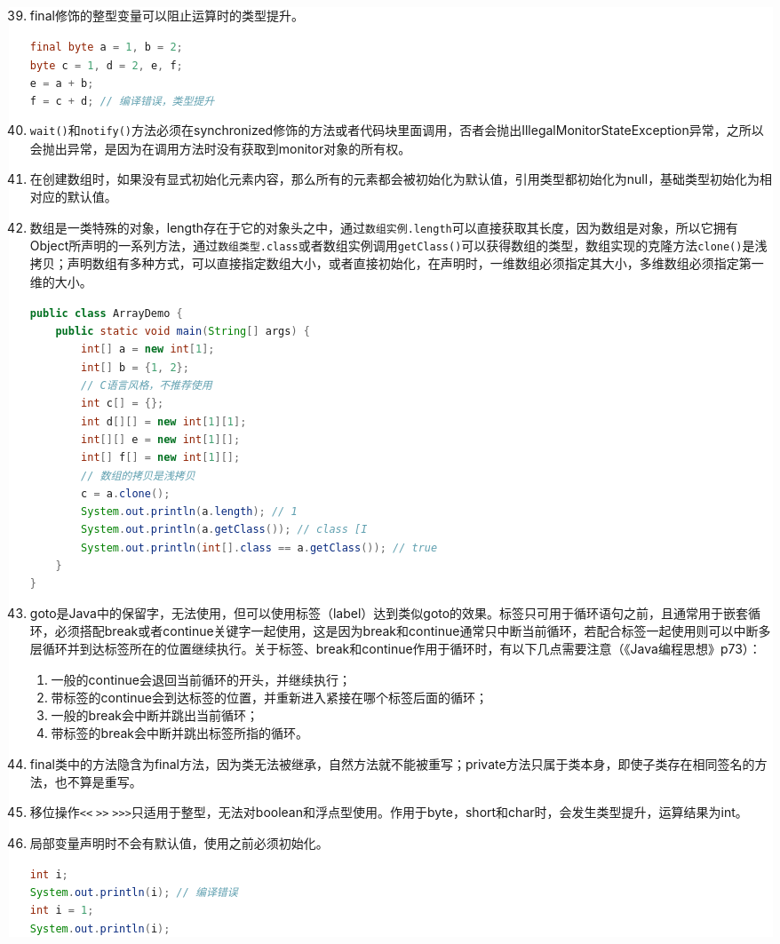 39. final修饰的整型变量可以阻止运算时的类型提升。

    ```java
    final byte a = 1, b = 2;
    byte c = 1, d = 2, e, f;
    e = a + b;
    f = c + d; // 编译错误，类型提升
    ```

40. `wait()`和`notify()`方法必须在synchronized修饰的方法或者代码块里面调用，否者会抛出IllegalMonitorStateException异常，之所以会抛出异常，是因为在调用方法时没有获取到monitor对象的所有权。

41. 在创建数组时，如果没有显式初始化元素内容，那么所有的元素都会被初始化为默认值，引用类型都初始化为null，基础类型初始化为相对应的默认值。

42. 数组是一类特殊的对象，length存在于它的对象头之中，通过`数组实例.length`可以直接获取其长度，因为数组是对象，所以它拥有Object所声明的一系列方法，通过`数组类型.class`或者数组实例调用`getClass()`可以获得数组的类型，数组实现的克隆方法`clone()`是浅拷贝；声明数组有多种方式，可以直接指定数组大小，或者直接初始化，在声明时，一维数组必须指定其大小，多维数组必须指定第一维的大小。

    ```java
    public class ArrayDemo {
        public static void main(String[] args) {
            int[] a = new int[1];
            int[] b = {1, 2};
            // C语言风格，不推荐使用
            int c[] = {};
            int d[][] = new int[1][1];
            int[][] e = new int[1][];
            int[] f[] = new int[1][];
            // 数组的拷贝是浅拷贝
            c = a.clone();
            System.out.println(a.length); // 1
            System.out.println(a.getClass()); // class [I
            System.out.println(int[].class == a.getClass()); // true
        }
    }
    ```

43. goto是Java中的保留字，无法使用，但可以使用标签（label）达到类似goto的效果。标签只可用于循环语句之前，且通常用于嵌套循环，必须搭配break或者continue关键字一起使用，这是因为break和continue通常只中断当前循环，若配合标签一起使用则可以中断多层循环并到达标签所在的位置继续执行。关于标签、break和continue作用于循环时，有以下几点需要注意（《Java编程思想》p73）：
    1. 一般的continue会退回当前循环的开头，并继续执行；
    2. 带标签的continue会到达标签的位置，并重新进入紧接在哪个标签后面的循环；
    3. 一般的break会中断并跳出当前循环；
    4. 带标签的break会中断并跳出标签所指的循环。
    
44. final类中的方法隐含为final方法，因为类无法被继承，自然方法就不能被重写；private方法只属于类本身，即使子类存在相同签名的方法，也不算是重写。

45. 移位操作`<<` `>>` `>>>`只适用于整型，无法对boolean和浮点型使用。作用于byte，short和char时，会发生类型提升，运算结果为int。

46. 局部变量声明时不会有默认值，使用之前必须初始化。

    ```java
    int i;
    System.out.println(i); // 编译错误
    int i = 1;
    System.out.println(i);
    ```
    